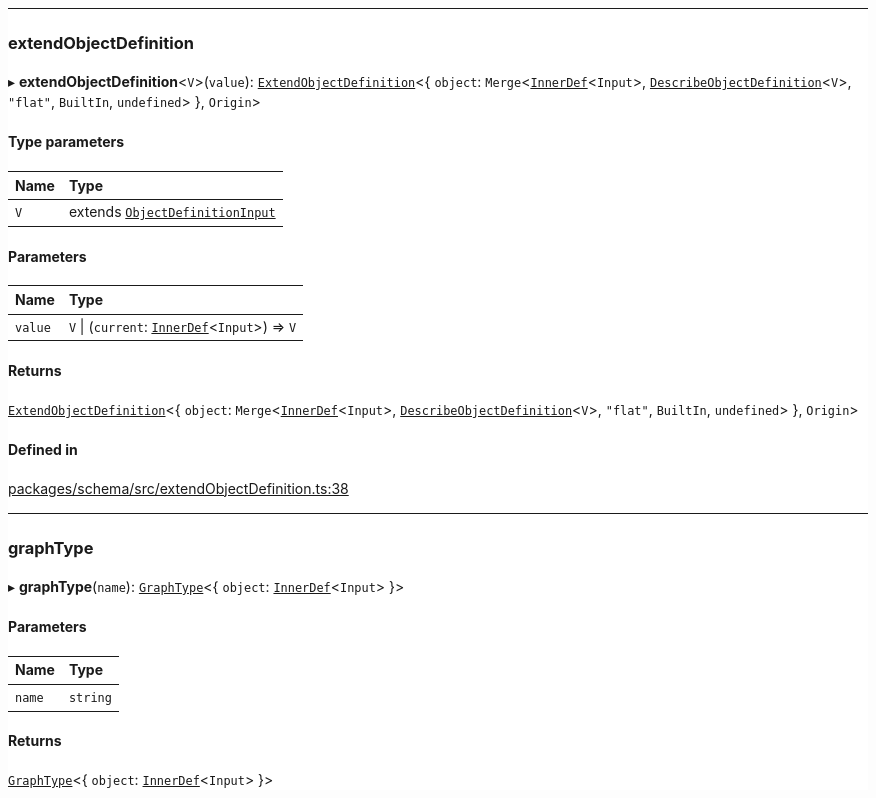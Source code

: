 ___

### extendObjectDefinition

▸ **extendObjectDefinition**<`V`\>(`value`): [`ExtendObjectDefinition`](Solarwind_Schema___A_Super_Portable_TypeScript_validation_library.ExtendObjectDefinition.md)<{ `object`: `Merge`<[`InnerDef`](../modules/Solarwind_Schema___A_Super_Portable_TypeScript_validation_library.md#innerdef)<`Input`\>, [`DescribeObjectDefinition`](../modules/Solarwind_Schema___A_Super_Portable_TypeScript_validation_library.md#describeobjectdefinition)<`V`\>, ``"flat"``, `BuiltIn`, `undefined`\>  }, `Origin`\>

#### Type parameters

| Name | Type |
| :------ | :------ |
| `V` | extends [`ObjectDefinitionInput`](Solarwind_Schema___A_Super_Portable_TypeScript_validation_library.ObjectDefinitionInput.md) |

#### Parameters

| Name | Type |
| :------ | :------ |
| `value` | `V` \| (`current`: [`InnerDef`](../modules/Solarwind_Schema___A_Super_Portable_TypeScript_validation_library.md#innerdef)<`Input`\>) => `V` |

#### Returns

[`ExtendObjectDefinition`](Solarwind_Schema___A_Super_Portable_TypeScript_validation_library.ExtendObjectDefinition.md)<{ `object`: `Merge`<[`InnerDef`](../modules/Solarwind_Schema___A_Super_Portable_TypeScript_validation_library.md#innerdef)<`Input`\>, [`DescribeObjectDefinition`](../modules/Solarwind_Schema___A_Super_Portable_TypeScript_validation_library.md#describeobjectdefinition)<`V`\>, ``"flat"``, `BuiltIn`, `undefined`\>  }, `Origin`\>

#### Defined in

[packages/schema/src/extendObjectDefinition.ts:38](https://github.com/antoniopresto/darch/blob/c5cd1c8/packages/schema/src/extendObjectDefinition.ts#L38)

___

### graphType

▸ **graphType**(`name`): [`GraphType`](../classes/Solarwind_Schema___A_Super_Portable_TypeScript_validation_library.GraphType.md)<{ `object`: [`InnerDef`](../modules/Solarwind_Schema___A_Super_Portable_TypeScript_validation_library.md#innerdef)<`Input`\>  }\>

#### Parameters

| Name | Type |
| :------ | :------ |
| `name` | `string` |

#### Returns

[`GraphType`](../classes/Solarwind_Schema___A_Super_Portable_TypeScript_validation_library.GraphType.md)<{ `object`: [`InnerDef`](../modules/Solarwind_Schema___A_Super_Portable_TypeScript_validation_library.md#innerdef)<`Input`\>  }\>
